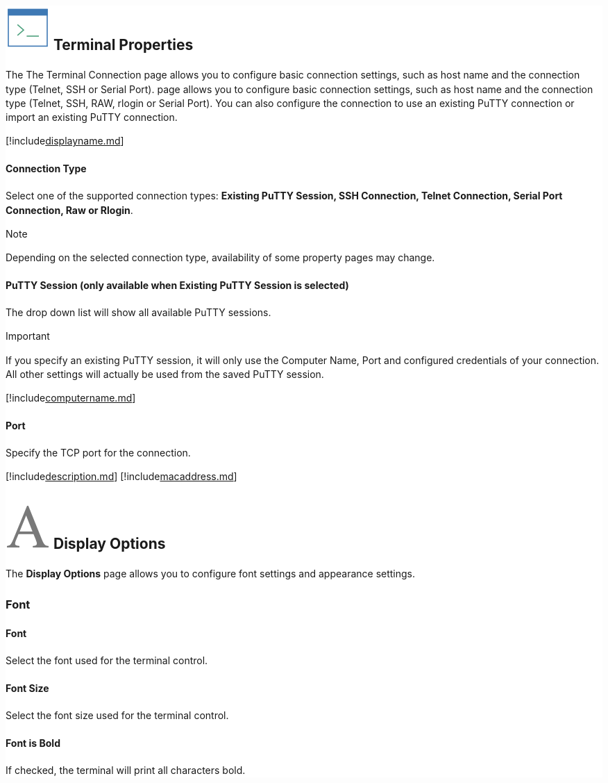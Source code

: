 ## ![](/r2021/images/RoyalTS/Plugins/Connections/TerminalPuTTY/SVG_PluginIconConnection_32.svg#img_header) Terminal Properties
The The Terminal Connection page allows you to configure basic connection settings, such as host name and the connection type (Telnet, SSH or Serial Port). page allows you to configure basic connection settings, such as host name and the connection type (Telnet, SSH, RAW, rlogin or Serial Port). You can also configure the connection to use an existing PuTTY connection or import an existing PuTTY connection.

[!include[displayname.md](~/royalts/_shared/displayname.md)]

#### Connection Type
Select one of the supported connection types: **Existing PuTTY Session, SSH Connection, Telnet Connection, Serial Port Connection, Raw or Rlogin**.

> [!Note]
> Depending on the selected connection type, availability of some property pages may change.

#### PuTTY Session (only available when Existing PuTTY Session is selected)
The drop down list will show all available PuTTY sessions.

> [!Important]
> If you specify an existing PuTTY session, it will only use the Computer Name, Port and configured credentials of your connection. All other settings will actually be used from the saved PuTTY session.

[!include[computername.md](~/royalts/_shared/computername.md)]

#### Port
Specify the TCP port for the connection.

[!include[description.md](~/royalts/_shared/description.md)]
[!include[macaddress.md](~/royalts/_shared/macaddress.md)]

## ![](/r2021/images/RoyalTS/Plugins/Connections/TerminalPuTTY/SVG_PageDisplayOptions_32.svg#img_header) Display Options
The **Display Options** page allows you to configure font settings and appearance settings.

### Font
#### Font
Select the font used for the terminal control.

#### Font Size
Select the font size used for the terminal control.

#### Font is Bold
If checked, the terminal will print all characters bold.
